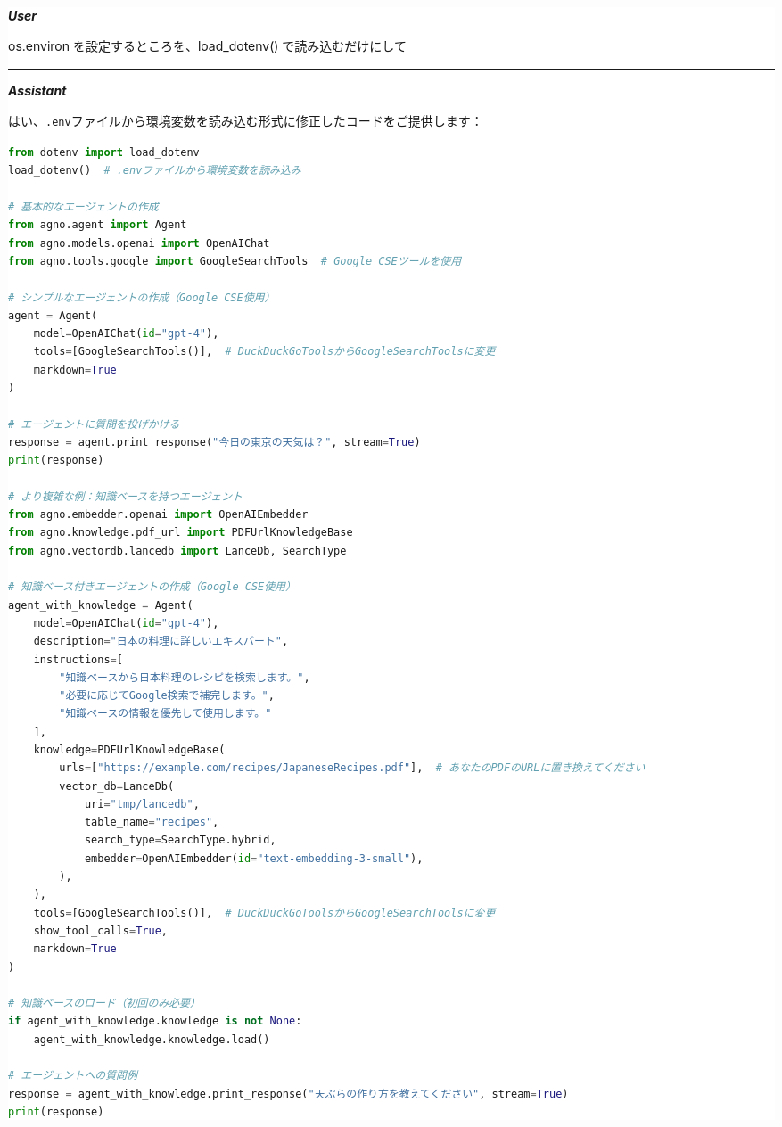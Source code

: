 
_**User**_

os.environ を設定するところを、load_dotenv() で読み込むだけにして

---

_**Assistant**_

はい、`.env`ファイルから環境変数を読み込む形式に修正したコードをご提供します：

```python
from dotenv import load_dotenv
load_dotenv()  # .envファイルから環境変数を読み込み

# 基本的なエージェントの作成
from agno.agent import Agent
from agno.models.openai import OpenAIChat
from agno.tools.google import GoogleSearchTools  # Google CSEツールを使用

# シンプルなエージェントの作成（Google CSE使用）
agent = Agent(
    model=OpenAIChat(id="gpt-4"),
    tools=[GoogleSearchTools()],  # DuckDuckGoToolsからGoogleSearchToolsに変更
    markdown=True
)

# エージェントに質問を投げかける
response = agent.print_response("今日の東京の天気は？", stream=True)
print(response)

# より複雑な例：知識ベースを持つエージェント
from agno.embedder.openai import OpenAIEmbedder
from agno.knowledge.pdf_url import PDFUrlKnowledgeBase
from agno.vectordb.lancedb import LanceDb, SearchType

# 知識ベース付きエージェントの作成（Google CSE使用）
agent_with_knowledge = Agent(
    model=OpenAIChat(id="gpt-4"),
    description="日本の料理に詳しいエキスパート",
    instructions=[
        "知識ベースから日本料理のレシピを検索します。",
        "必要に応じてGoogle検索で補完します。",
        "知識ベースの情報を優先して使用します。"
    ],
    knowledge=PDFUrlKnowledgeBase(
        urls=["https://example.com/recipes/JapaneseRecipes.pdf"],  # あなたのPDFのURLに置き換えてください
        vector_db=LanceDb(
            uri="tmp/lancedb",
            table_name="recipes",
            search_type=SearchType.hybrid,
            embedder=OpenAIEmbedder(id="text-embedding-3-small"),
        ),
    ),
    tools=[GoogleSearchTools()],  # DuckDuckGoToolsからGoogleSearchToolsに変更
    show_tool_calls=True,
    markdown=True
)

# 知識ベースのロード（初回のみ必要）
if agent_with_knowledge.knowledge is not None:
    agent_with_knowledge.knowledge.load()

# エージェントへの質問例
response = agent_with_knowledge.print_response("天ぷらの作り方を教えてください", stream=True)
print(response)
```